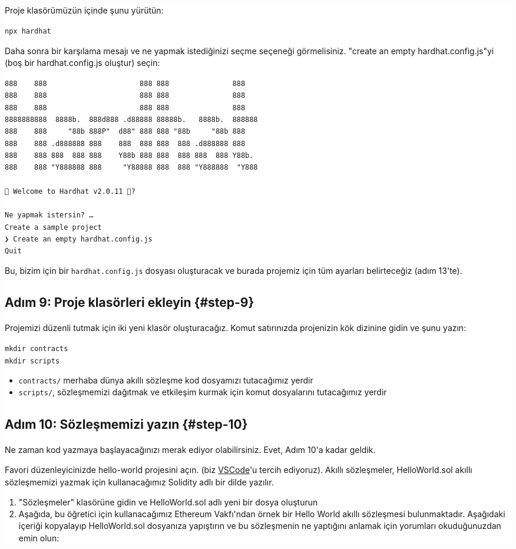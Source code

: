 Proje klasörümüzün içinde şunu yürütün:

```
npx hardhat
```

Daha sonra bir karşılama mesajı ve ne yapmak istediğinizi seçme seçeneği görmelisiniz. "create an empty hardhat.config.js"yi (boş bir hardhat.config.js oluştur) seçin:

```
888    888                      888 888               888
888    888                      888 888               888
888    888                      888 888               888
8888888888  8888b.  888d888 .d88888 88888b.   8888b.  888888
888    888     "88b 888P"  d88" 888 888 "88b     "88b 888
888    888 .d888888 888    888  888 888  888 .d888888 888
888    888 888  888 888    Y88b 888 888  888 888  888 Y88b.
888    888 "Y888888 888     "Y88888 888  888 "Y888888  "Y888

👷 Welcome to Hardhat v2.0.11 👷‍?

Ne yapmak istersin? …
Create a sample project
❯ Create an empty hardhat.config.js
Quit
```

Bu, bizim için bir `hardhat.config.js` dosyası oluşturacak ve burada projemiz için tüm ayarları belirteceğiz (adım 13'te).

## Adım 9: Proje klasörleri ekleyin {#step-9}

Projemizi düzenli tutmak için iki yeni klasör oluşturacağız. Komut satırınızda projenizin kök dizinine gidin ve şunu yazın:

```
mkdir contracts
mkdir scripts
```

- `contracts/` merhaba dünya akıllı sözleşme kod dosyamızı tutacağımız yerdir
- `scripts/`, sözleşmemizi dağıtmak ve etkileşim kurmak için komut dosyalarını tutacağımız yerdir

## Adım 10: Sözleşmemizi yazın {#step-10}

Ne zaman kod yazmaya başlayacağınızı merak ediyor olabilirsiniz. Evet, Adım 10'a kadar geldik.

Favori düzenleyicinizde hello-world projesini açın. (biz [VSCode](https://code.visualstudio.com/)'u tercih ediyoruz). Akıllı sözleşmeler, HelloWorld.sol akıllı sözleşmemizi yazmak için kullanacağımız Solidity adlı bir dilde yazılır.‌

1.  "Sözleşmeler" klasörüne gidin ve HelloWorld.sol adlı yeni bir dosya oluşturun
2.  Aşağıda, bu öğretici için kullanacağımız Ethereum Vakfı'ndan örnek bir Hello World akıllı sözleşmesi bulunmaktadır. Aşağıdaki içeriği kopyalayıp HelloWorld.sol dosyanıza yapıştırın ve bu sözleşmenin ne yaptığını anlamak için yorumları okuduğunuzdan emin olun:
